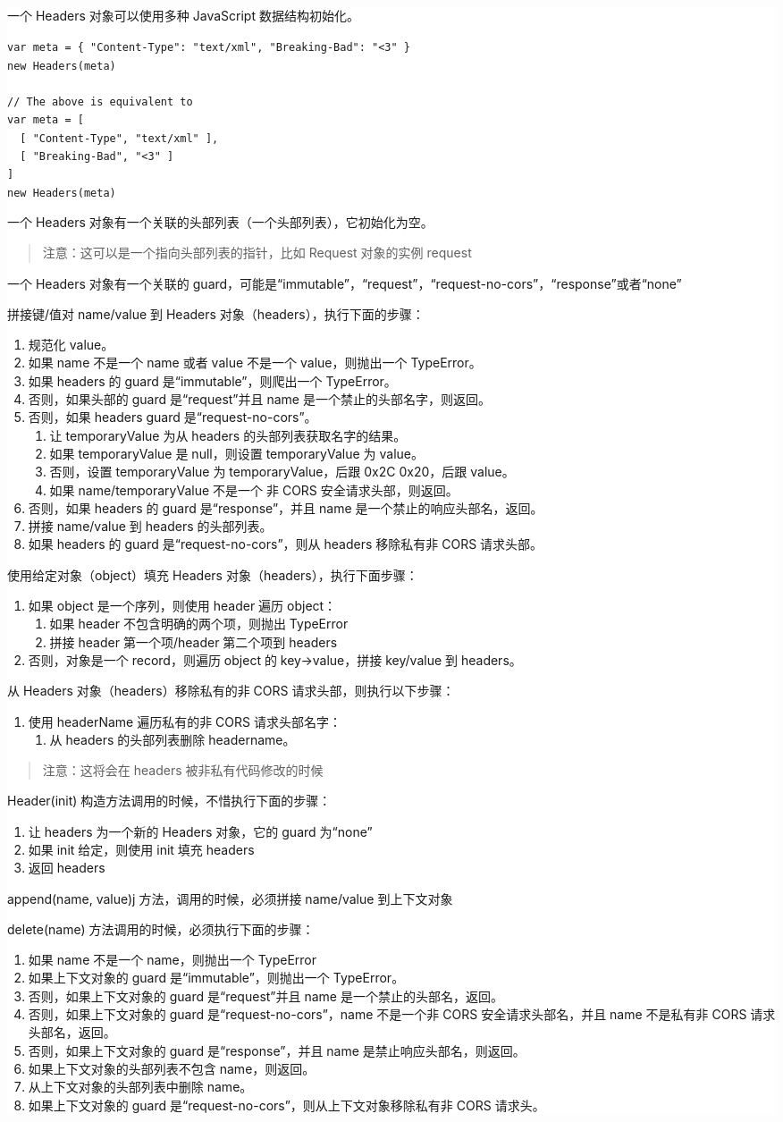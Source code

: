 一个 Headers 对象可以使用多种 JavaScript 数据结构初始化。
```
var meta = { "Content-Type": "text/xml", "Breaking-Bad": "<3" }
new Headers(meta)

// The above is equivalent to
var meta = [
  [ "Content-Type", "text/xml" ],
  [ "Breaking-Bad", "<3" ]
]
new Headers(meta)
```
一个 Headers 对象有一个关联的头部列表（一个头部列表），它初始化为空。
> 注意：这可以是一个指向头部列表的指针，比如 Request 对象的实例 request

一个 Headers 对象有一个关联的 guard，可能是“immutable”，“request”，“request-no-cors”，“response”或者“none”

拼接键/值对 name/value 到 Headers 对象（headers），执行下面的步骤：
1. 规范化 value。
2. 如果 name 不是一个 name 或者 value 不是一个 value，则抛出一个 TypeError。
3. 如果 headers 的 guard 是“immutable”，则爬出一个 TypeError。
4. 否则，如果头部的 guard 是“request”并且 name 是一个禁止的头部名字，则返回。
5. 否则，如果 headers guard 是“request-no-cors”。
    1. 让 temporaryValue 为从 headers 的头部列表获取名字的结果。
    2. 如果 temporaryValue 是 null，则设置 temporaryValue 为 value。
    3. 否则，设置 temporaryValue 为 temporaryValue，后跟 0x2C 0x20，后跟 value。
    4. 如果 name/temporaryValue 不是一个 非 CORS 安全请求头部，则返回。
6. 否则，如果 headers 的 guard 是“response”，并且 name 是一个禁止的响应头部名，返回。
7. 拼接 name/value 到 headers 的头部列表。
8. 如果 headers 的 guard 是“request-no-cors”，则从 headers 移除私有非 CORS 请求头部。

使用给定对象（object）填充 Headers 对象（headers），执行下面步骤：
1. 如果 object 是一个序列，则使用 header 遍历 object：
    1. 如果 header 不包含明确的两个项，则抛出 TypeError
    2. 拼接 header  第一个项/header 第二个项到 headers
2. 否则，对象是一个 record，则遍历 object 的 key->value，拼接 key/value 到 headers。

从 Headers 对象（headers）移除私有的非 CORS 请求头部，则执行以下步骤：
1. 使用 headerName 遍历私有的非 CORS 请求头部名字：
    1. 从 headers 的头部列表删除 headername。
> 注意：这将会在 headers 被非私有代码修改的时候

Header(init) 构造方法调用的时候，不惜执行下面的步骤：
1. 让 headers 为一个新的 Headers 对象，它的 guard 为“none”
2. 如果 init 给定，则使用 init 填充 headers
3. 返回 headers

append(name, value)j 方法，调用的时候，必须拼接 name/value 到上下文对象

delete(name) 方法调用的时候，必须执行下面的步骤：
1. 如果 name 不是一个 name，则抛出一个 TypeError
2. 如果上下文对象的 guard 是“immutable”，则抛出一个 TypeError。
3. 否则，如果上下文对象的 guard 是“request”并且 name 是一个禁止的头部名，返回。
4. 否则，如果上下文对象的 guard 是“request-no-cors”，name 不是一个非 CORS 安全请求头部名，并且 name 不是私有非 CORS 请求头部名，返回。
5. 否则，如果上下文对象的 guard 是“response”，并且 name 是禁止响应头部名，则返回。
6. 如果上下文对象的头部列表不包含 name，则返回。
7. 从上下文对象的头部列表中删除 name。
8. 如果上下文对象的 guard 是“request-no-cors”，则从上下文对象移除私有非 CORS 请求头。
